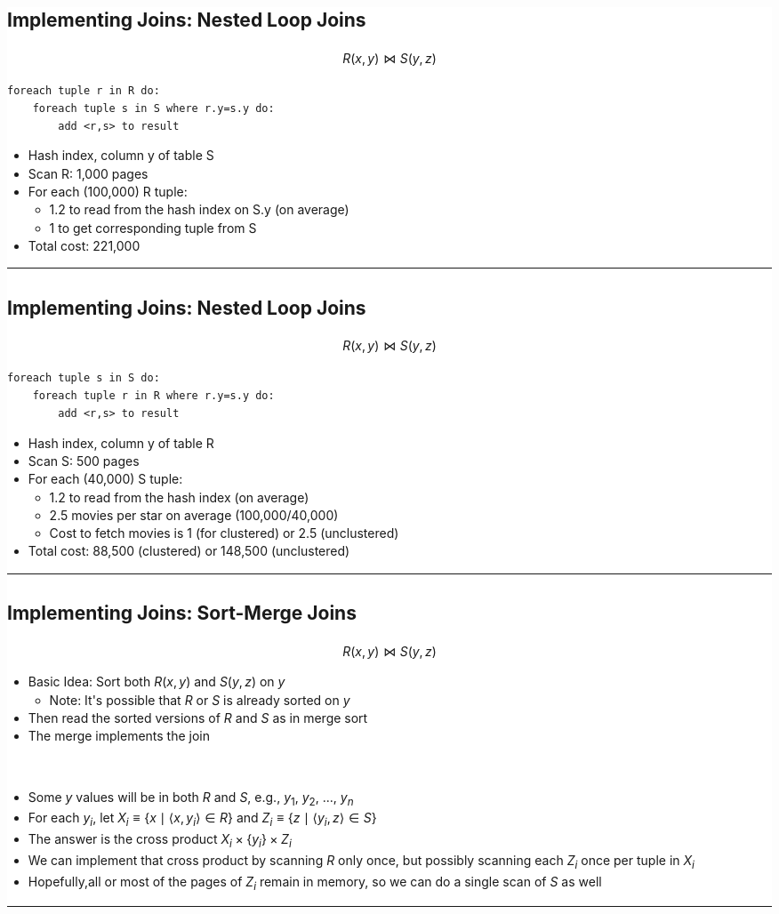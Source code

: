 
## Implementing Joins: Nested Loop Joins

$$R(x,y) \bowtie S(y,z)$$

```
foreach tuple r in R do:
    foreach tuple s in S where r.y=s.y do:
        add <r,s> to result
```

* Hash index, column y of table S
* Scan R: 1,000 pages
* For each (100,000) R tuple:
  * 1.2 to read from the hash index on S.y (on average)
  * 1 to get corresponding tuple from S
* Total cost: 221,000

---

## Implementing Joins: Nested Loop Joins

$$R(x,y) \bowtie S(y,z)$$

```
foreach tuple s in S do:
    foreach tuple r in R where r.y=s.y do:
        add <r,s> to result
```

* Hash index, column y of table R
* Scan S: 500 pages
* For each (40,000) S tuple:
  * 1.2 to read from the hash index (on average)
  * 2.5 movies per star on average (100,000/40,000)
  * Cost to fetch movies is 1 (for clustered) or 2.5 (unclustered)
* Total cost: 88,500 (clustered) or 148,500 (unclustered)

---

## Implementing Joins: Sort-Merge Joins

$$R(x,y) \bowtie S(y,z)$$
    
* Basic Idea: Sort both $R(x,y)$ and $S(y,z)$ on $y$
  * Note: It's possible that $R$ or $S$ is already sorted on $y$
* Then read the sorted versions of $R$ and $S$ as in merge sort
* The merge implements the join

<br/>

* Some $y$ values will be in both $R$ and $S$, e.g., $y_1$, $y_2$, ..., $y_n$
* For each $y_i$, let $X_i\equiv\{x \mid \langle x, y_i \rangle \in R\}$ and $Z_i\equiv\{z \mid \langle y_i,z \rangle \in S\}$
* The answer is the cross product $X_i \times \{y_i\} \times Z_i$
* We can implement that cross product by scanning $R$ only once, but 
  possibly scanning each $Z_i$ once per tuple in $X_i$
* Hopefully,all or most of the pages of $Z_i$ remain in memory, so we can do a single scan of $S$ as well

---